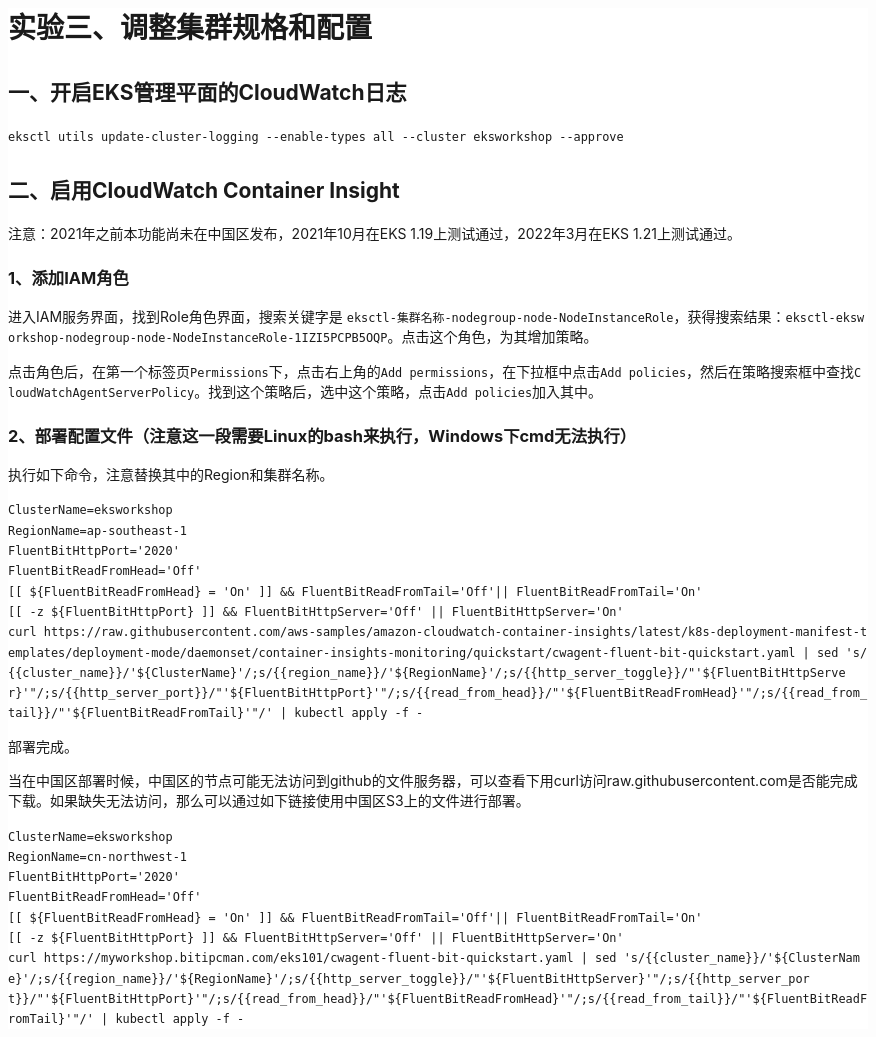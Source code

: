 # 实验三、调整集群规格和配置

## 一、开启EKS管理平面的CloudWatch日志

```
eksctl utils update-cluster-logging --enable-types all --cluster eksworkshop --approve
```

## 二、启用CloudWatch Container Insight

注意：2021年之前本功能尚未在中国区发布，2021年10月在EKS 1.19上测试通过，2022年3月在EKS 1.21上测试通过。

### 1、添加IAM角色

进入IAM服务界面，找到Role角色界面，搜索关键字是 `eksctl-集群名称-nodegroup-node-NodeInstanceRole`，获得搜索结果：`eksctl-eksworkshop-nodegroup-node-NodeInstanceRole-1IZI5PCPB5OQP`。点击这个角色，为其增加策略。

点击角色后，在第一个标签页`Permissions`下，点击右上角的`Add permissions`，在下拉框中点击`Add policies`，然后在策略搜索框中查找`CloudWatchAgentServerPolicy`。找到这个策略后，选中这个策略，点击`Add policies`加入其中。

### 2、部署配置文件（注意这一段需要Linux的bash来执行，Windows下cmd无法执行）

执行如下命令，注意替换其中的Region和集群名称。

```
ClusterName=eksworkshop
RegionName=ap-southeast-1
FluentBitHttpPort='2020'
FluentBitReadFromHead='Off'
[[ ${FluentBitReadFromHead} = 'On' ]] && FluentBitReadFromTail='Off'|| FluentBitReadFromTail='On'
[[ -z ${FluentBitHttpPort} ]] && FluentBitHttpServer='Off' || FluentBitHttpServer='On'
curl https://raw.githubusercontent.com/aws-samples/amazon-cloudwatch-container-insights/latest/k8s-deployment-manifest-templates/deployment-mode/daemonset/container-insights-monitoring/quickstart/cwagent-fluent-bit-quickstart.yaml | sed 's/{{cluster_name}}/'${ClusterName}'/;s/{{region_name}}/'${RegionName}'/;s/{{http_server_toggle}}/"'${FluentBitHttpServer}'"/;s/{{http_server_port}}/"'${FluentBitHttpPort}'"/;s/{{read_from_head}}/"'${FluentBitReadFromHead}'"/;s/{{read_from_tail}}/"'${FluentBitReadFromTail}'"/' | kubectl apply -f - 
```

部署完成。

当在中国区部署时候，中国区的节点可能无法访问到github的文件服务器，可以查看下用curl访问raw.githubusercontent.com是否能完成下载。如果缺失无法访问，那么可以通过如下链接使用中国区S3上的文件进行部署。

```
ClusterName=eksworkshop
RegionName=cn-northwest-1
FluentBitHttpPort='2020'
FluentBitReadFromHead='Off'
[[ ${FluentBitReadFromHead} = 'On' ]] && FluentBitReadFromTail='Off'|| FluentBitReadFromTail='On'
[[ -z ${FluentBitHttpPort} ]] && FluentBitHttpServer='Off' || FluentBitHttpServer='On'
curl https://myworkshop.bitipcman.com/eks101/cwagent-fluent-bit-quickstart.yaml | sed 's/{{cluster_name}}/'${ClusterName}'/;s/{{region_name}}/'${RegionName}'/;s/{{http_server_toggle}}/"'${FluentBitHttpServer}'"/;s/{{http_server_port}}/"'${FluentBitHttpPort}'"/;s/{{read_from_head}}/"'${FluentBitReadFromHead}'"/;s/{{read_from_tail}}/"'${FluentBitReadFromTail}'"/' | kubectl apply -f - 
```
